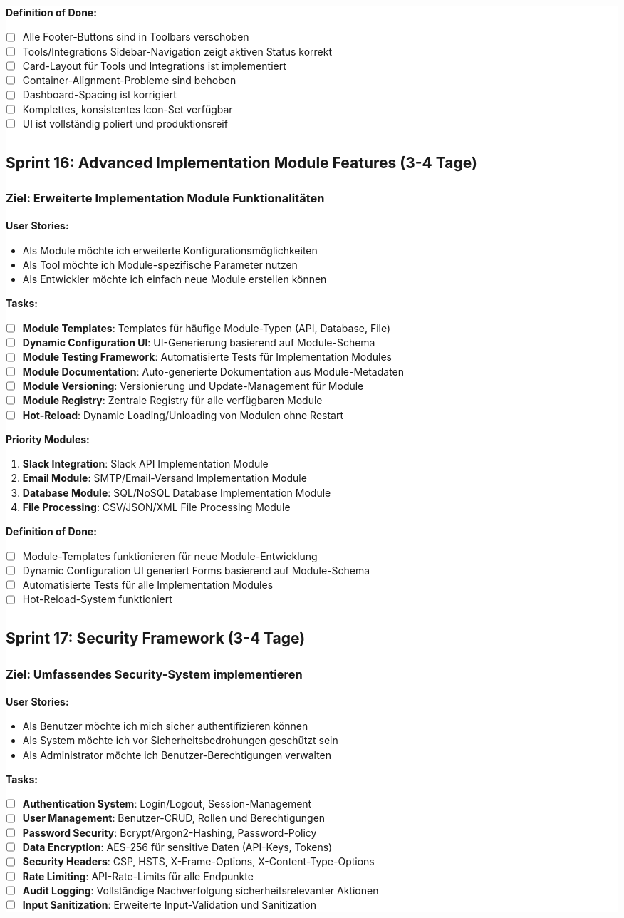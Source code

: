 **Definition of Done:**
- [ ] Alle Footer-Buttons sind in Toolbars verschoben
- [ ] Tools/Integrations Sidebar-Navigation zeigt aktiven Status korrekt
- [ ] Card-Layout für Tools und Integrations ist implementiert
- [ ] Container-Alignment-Probleme sind behoben
- [ ] Dashboard-Spacing ist korrigiert
- [ ] Komplettes, konsistentes Icon-Set verfügbar
- [ ] UI ist vollständig poliert und produktionsreif

## Sprint 16: Advanced Implementation Module Features (3-4 Tage)
### Ziel: Erweiterte Implementation Module Funktionalitäten

**User Stories:**
- Als Module möchte ich erweiterte Konfigurationsmöglichkeiten
- Als Tool möchte ich Module-spezifische Parameter nutzen
- Als Entwickler möchte ich einfach neue Module erstellen können

**Tasks:**
- [ ] **Module Templates**: Templates für häufige Module-Typen (API, Database, File)
- [ ] **Dynamic Configuration UI**: UI-Generierung basierend auf Module-Schema
- [ ] **Module Testing Framework**: Automatisierte Tests für Implementation Modules
- [ ] **Module Documentation**: Auto-generierte Dokumentation aus Module-Metadaten
- [ ] **Module Versioning**: Versionierung und Update-Management für Module
- [ ] **Module Registry**: Zentrale Registry für alle verfügbaren Module
- [ ] **Hot-Reload**: Dynamic Loading/Unloading von Modulen ohne Restart

**Priority Modules:**
1. **Slack Integration**: Slack API Implementation Module
2. **Email Module**: SMTP/Email-Versand Implementation Module  
3. **Database Module**: SQL/NoSQL Database Implementation Module
4. **File Processing**: CSV/JSON/XML File Processing Module

**Definition of Done:**
- [ ] Module-Templates funktionieren für neue Module-Entwicklung
- [ ] Dynamic Configuration UI generiert Forms basierend auf Module-Schema
- [ ] Automatisierte Tests für alle Implementation Modules
- [ ] Hot-Reload-System funktioniert

## Sprint 17: Security Framework (3-4 Tage)
### Ziel: Umfassendes Security-System implementieren

**User Stories:**
- Als Benutzer möchte ich mich sicher authentifizieren können
- Als System möchte ich vor Sicherheitsbedrohungen geschützt sein
- Als Administrator möchte ich Benutzer-Berechtigungen verwalten

**Tasks:**
- [ ] **Authentication System**: Login/Logout, Session-Management
- [ ] **User Management**: Benutzer-CRUD, Rollen und Berechtigungen
- [ ] **Password Security**: Bcrypt/Argon2-Hashing, Password-Policy
- [ ] **Data Encryption**: AES-256 für sensitive Daten (API-Keys, Tokens)
- [ ] **Security Headers**: CSP, HSTS, X-Frame-Options, X-Content-Type-Options
- [ ] **Rate Limiting**: API-Rate-Limits für alle Endpunkte
- [ ] **Audit Logging**: Vollständige Nachverfolgung sicherheitsrelevanter Aktionen
- [ ] **Input Sanitization**: Erweiterte Input-Validation und Sanitization
